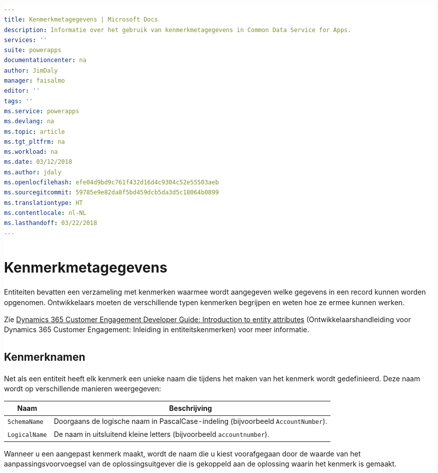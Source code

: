```yaml
---
title: Kenmerkmetagegevens | Microsoft Docs
description: Informatie over het gebruik van kenmerkmetagegevens in Common Data Service for Apps.
services: ''
suite: powerapps
documentationcenter: na
author: JimDaly
manager: faisalmo
editor: ''
tags: ''
ms.service: powerapps
ms.devlang: na
ms.topic: article
ms.tgt_pltfrm: na
ms.workload: na
ms.date: 03/12/2018
ms.author: jdaly
ms.openlocfilehash: efe04d9bd9c761f432d16d4c9304c52e55503aeb
ms.sourcegitcommit: 59785e9e82da8f5bd459dcb5da3d5c18064b0899
ms.translationtype: HT
ms.contentlocale: nl-NL
ms.lasthandoff: 03/22/2018
---
```

# <a name="attribute-metadata"></a>Kenmerkmetagegevens

Entiteiten bevatten een verzameling met kenmerken waarmee wordt aangegeven welke gegevens in een record kunnen worden opgenomen. Ontwikkelaars moeten de verschillende typen kenmerken begrijpen en weten hoe ze ermee kunnen werken. 

Zie [Dynamics 365 Customer Engagement Developer Guide: Introduction to entity attributes](/dynamics365/customer-engagement/developer/introduction-entity-attributes) (Ontwikkelaarshandleiding voor Dynamics 365 Customer Engagement: Inleiding in entiteitskenmerken) voor meer informatie.

## <a name="attribute-names"></a>Kenmerknamen

Net als een entiteit heeft elk kenmerk een unieke naam die tijdens het maken van het kenmerk wordt gedefinieerd. Deze naam wordt op verschillende manieren weergegeven:


|Naam |Beschrijving  |
|---------|---------|
|`SchemaName`|Doorgaans de logische naam in PascalCase-indeling (bijvoorbeeld `AccountNumber`).|
|`LogicalName`|De naam in uitsluitend kleine letters (bijvoorbeeld `accountnumber`).|

Wanneer u een aangepast kenmerk maakt, wordt de naam die u kiest voorafgegaan door de waarde van het aanpassingsvoorvoegsel van de oplossingsuitgever die is gekoppeld aan de oplossing waarin het kenmerk is gemaakt.

